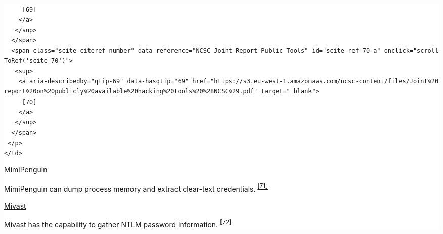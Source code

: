          [69]
        </a>
       </sup>
      </span>
      <span class="scite-citeref-number" data-reference="NCSC Joint Report Public Tools" id="scite-ref-70-a" onclick="scrollToRef('scite-70')">
       <sup>
        <a aria-describedby="qtip-69" data-hasqtip="69" href="https://s3.eu-west-1.amazonaws.com/ncsc-content/files/Joint%20report%20on%20publicly%20available%20hacking%20tools%20%28NCSC%29.pdf" target="_blank">
         [70]
        </a>
       </sup>
      </span>
     </p>
    </td>
   </tr>
   <tr>
    <td>
     <a href="https://attack.mitre.org/software/S0179">
      MimiPenguin
     </a>
    </td>
    <td>
     <p>
      <a href="https://attack.mitre.org/software/S0179">
       MimiPenguin
      </a>
      can dump process memory and extract clear-text credentials.
      <span class="scite-citeref-number" data-reference="MimiPenguin GitHub May 2017" id="scite-ref-71-a" onclick="scrollToRef('scite-71')">
       <sup>
        <a aria-describedby="qtip-70" data-hasqtip="70" href="https://github.com/huntergregal/mimipenguin" target="_blank">
         [71]
        </a>
       </sup>
      </span>
     </p>
    </td>
   </tr>
   <tr>
    <td>
     <a href="https://attack.mitre.org/software/S0080">
      Mivast
     </a>
    </td>
    <td>
     <p>
      <a href="https://attack.mitre.org/software/S0080">
       Mivast
      </a>
      has the capability to gather NTLM password information.
      <span class="scite-citeref-number" data-reference="Symantec Backdoor.Mivast" id="scite-ref-72-a" onclick="scrollToRef('scite-72')">
       <sup>
        <a aria-describedby="qtip-71" data-hasqtip="71" href="http://www.symantec.com/security_response/writeup.jsp?docid=2015-020623-0740-99&amp;tabid=2" target="_blank">
         [72]
        </a>
       </sup>
      </span>
     </p>
    </td>